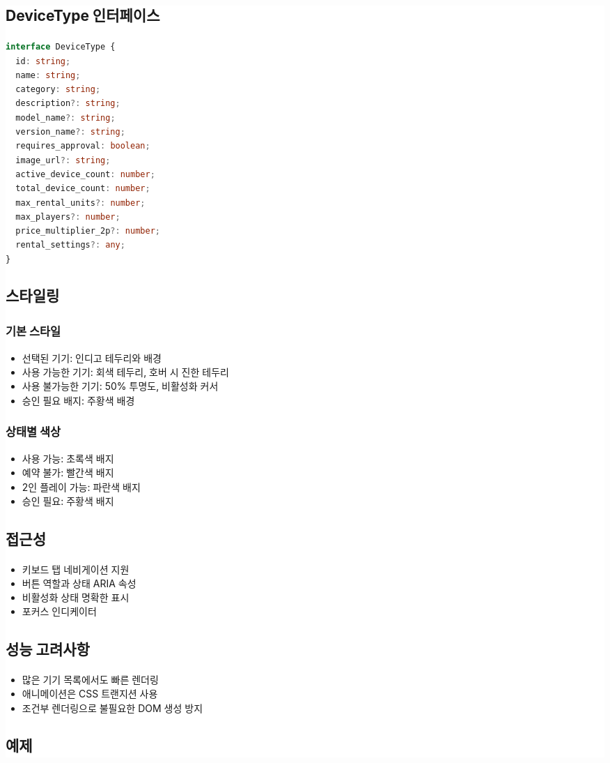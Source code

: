 ## DeviceType 인터페이스

```typescript
interface DeviceType {
  id: string;
  name: string;
  category: string;
  description?: string;
  model_name?: string;
  version_name?: string;
  requires_approval: boolean;
  image_url?: string;
  active_device_count: number;
  total_device_count: number;
  max_rental_units?: number;
  max_players?: number;
  price_multiplier_2p?: number;
  rental_settings?: any;
}
```

## 스타일링

### 기본 스타일
- 선택된 기기: 인디고 테두리와 배경
- 사용 가능한 기기: 회색 테두리, 호버 시 진한 테두리
- 사용 불가능한 기기: 50% 투명도, 비활성화 커서
- 승인 필요 배지: 주황색 배경

### 상태별 색상
- 사용 가능: 초록색 배지
- 예약 불가: 빨간색 배지
- 2인 플레이 가능: 파란색 배지
- 승인 필요: 주황색 배지

## 접근성
- 키보드 탭 네비게이션 지원
- 버튼 역할과 상태 ARIA 속성
- 비활성화 상태 명확한 표시
- 포커스 인디케이터

## 성능 고려사항
- 많은 기기 목록에서도 빠른 렌더링
- 애니메이션은 CSS 트랜지션 사용
- 조건부 렌더링으로 불필요한 DOM 생성 방지

## 예제
